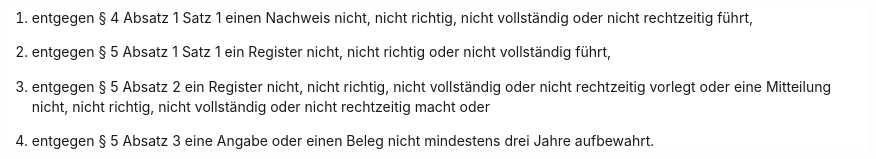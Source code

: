 1.  entgegen § 4 Absatz 1 Satz 1 einen Nachweis nicht, nicht richtig, nicht vollständig oder nicht rechtzeitig führt,


2.  entgegen § 5 Absatz 1 Satz 1 ein Register nicht, nicht richtig oder nicht vollständig führt,


3.  entgegen § 5 Absatz 2 ein Register nicht, nicht richtig, nicht vollständig oder nicht rechtzeitig vorlegt oder eine Mitteilung nicht, nicht richtig, nicht vollständig oder nicht rechtzeitig macht oder


4.  entgegen § 5 Absatz 3 eine Angabe oder einen Beleg nicht mindestens drei Jahre aufbewahrt.





